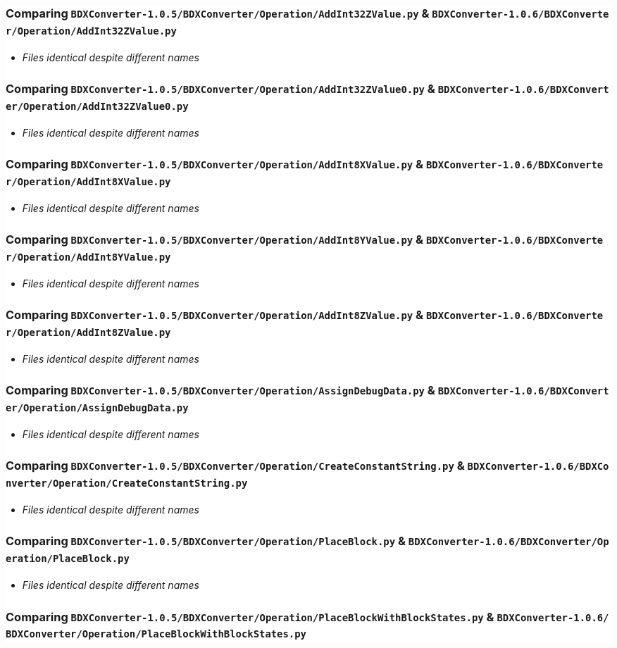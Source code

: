 ### Comparing `BDXConverter-1.0.5/BDXConverter/Operation/AddInt32ZValue.py` & `BDXConverter-1.0.6/BDXConverter/Operation/AddInt32ZValue.py`

 * *Files identical despite different names*

### Comparing `BDXConverter-1.0.5/BDXConverter/Operation/AddInt32ZValue0.py` & `BDXConverter-1.0.6/BDXConverter/Operation/AddInt32ZValue0.py`

 * *Files identical despite different names*

### Comparing `BDXConverter-1.0.5/BDXConverter/Operation/AddInt8XValue.py` & `BDXConverter-1.0.6/BDXConverter/Operation/AddInt8XValue.py`

 * *Files identical despite different names*

### Comparing `BDXConverter-1.0.5/BDXConverter/Operation/AddInt8YValue.py` & `BDXConverter-1.0.6/BDXConverter/Operation/AddInt8YValue.py`

 * *Files identical despite different names*

### Comparing `BDXConverter-1.0.5/BDXConverter/Operation/AddInt8ZValue.py` & `BDXConverter-1.0.6/BDXConverter/Operation/AddInt8ZValue.py`

 * *Files identical despite different names*

### Comparing `BDXConverter-1.0.5/BDXConverter/Operation/AssignDebugData.py` & `BDXConverter-1.0.6/BDXConverter/Operation/AssignDebugData.py`

 * *Files identical despite different names*

### Comparing `BDXConverter-1.0.5/BDXConverter/Operation/CreateConstantString.py` & `BDXConverter-1.0.6/BDXConverter/Operation/CreateConstantString.py`

 * *Files identical despite different names*

### Comparing `BDXConverter-1.0.5/BDXConverter/Operation/PlaceBlock.py` & `BDXConverter-1.0.6/BDXConverter/Operation/PlaceBlock.py`

 * *Files identical despite different names*

### Comparing `BDXConverter-1.0.5/BDXConverter/Operation/PlaceBlockWithBlockStates.py` & `BDXConverter-1.0.6/BDXConverter/Operation/PlaceBlockWithBlockStates.py`
